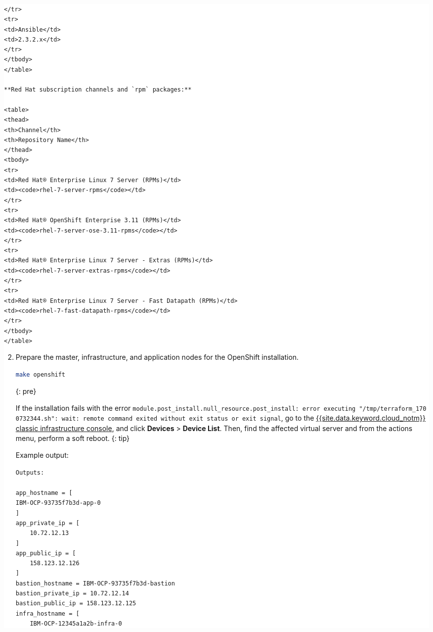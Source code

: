     </tr>
    <tr>
    <td>Ansible</td>
    <td>2.3.2.x</td>
    </tr>
    </tbody>
    </table>

    **Red Hat subscription channels and `rpm` packages:**

    <table>
    <thead>
    <th>Channel</th>
    <th>Repository Name</th>
    </thead>
    <tbody>
    <tr>
    <td>Red Hat® Enterprise Linux 7 Server (RPMs)</td>
    <td><code>rhel-7-server-rpms</code></td>
    </tr>
    <tr>
    <td>Red Hat® OpenShift Enterprise 3.11 (RPMs)</td>
    <td><code>rhel-7-server-ose-3.11-rpms</code></td>
    </tr>
    <tr>
    <td>Red Hat® Enterprise Linux 7 Server - Extras (RPMs)</td>
    <td><code>rhel-7-server-extras-rpms</code></td>
    </tr>
    <tr>
    <td>Red Hat® Enterprise Linux 7 Server - Fast Datapath (RPMs)</td>
    <td><code>rhel-7-fast-datapath-rpms</code></td>
    </tr>
    </tbody>
    </table>

2. Prepare the master, infrastructure, and application nodes for the OpenShift installation.   
    ```sh
    make openshift
    ```
    {: pre}

    If the installation fails with the error `module.post_install.null_resource.post_install: error executing "/tmp/terraform_1700732344.sh": wait: remote command exited without exit status or exit signal`, go to the [{{site.data.keyword.cloud_notm}} classic infrastructure console](https://cloud.ibm.com/classic), and click **Devices** > **Device List**. Then, find the affected virtual server and from the actions menu, perform a soft reboot. 
    {: tip}

    Example output: 
    ```text
    Outputs:

    app_hostname = [
    IBM-OCP-93735f7b3d-app-0
    ]
    app_private_ip = [
        10.72.12.13
    ]
    app_public_ip = [
        158.123.12.126
    ]
    bastion_hostname = IBM-OCP-93735f7b3d-bastion
    bastion_private_ip = 10.72.12.14
    bastion_public_ip = 158.123.12.125
    infra_hostname = [
        IBM-OCP-12345a1a2b-infra-0